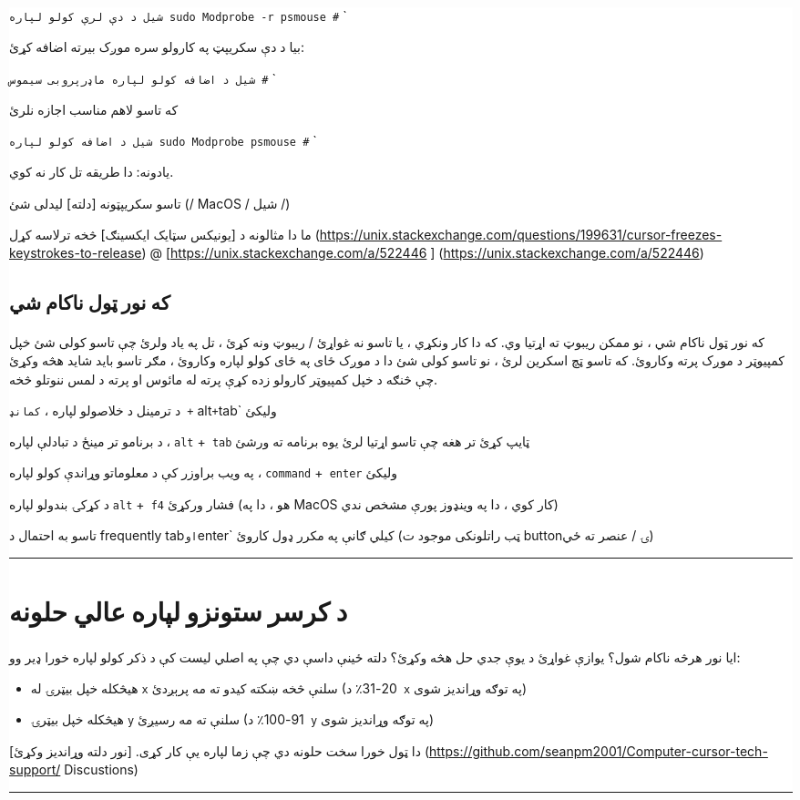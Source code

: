 `` شیل
د دې لرې کولو لپاره sudo Modprobe -r psmouse #
`` `

بیا د دې سکریپټ په کارولو سره موږک بیرته اضافه کړئ:

`` شیل
د اضافه کولو لپاره ماډرپروبی سیموس #
`` `

که تاسو لاهم مناسب اجازه نلرئ

`` شیل
د اضافه کولو لپاره sudo Modprobe psmouse #
`` `

یادونه: دا طریقه تل کار نه کوي.

تاسو سکریپټونه [دلته] لیدلی شئ (/ MacOS / شیل /)

ما دا مثالونه د [یونیکس سټایک ایکسینګ] څخه ترلاسه کړل (https://unix.stackexchange.com/questions/199631/cursor-freezes-keystrokes-to-release) @ [https://unix.stackexchange.com/a/522446 ] (https://unix.stackexchange.com/a/522446)

## که نور ټول ناکام شي

که نور ټول ناکام شي ، نو ممکن ریبوټ ته اړتیا وي. که دا کار ونکړي ، یا تاسو نه غواړئ / ریبوټ ونه کړئ ، تل په یاد ولرئ چې تاسو کولی شئ خپل کمپیوټر د موږک پرته وکاروئ. که تاسو ټچ اسکرین لرئ ، نو تاسو کولی شئ دا د موږک ځای په ځای کولو لپاره وکاروئ ، مګر تاسو باید شاید هڅه وکړئ چې څنګه د خپل کمپیوټر کارولو زده کړې پرته له مائوس او پرته د لمس ننوتلو څخه.

د ترمینل د خلاصولو لپاره ، `کمانډ +` alt` + `tab` ولیکئ

د برنامو تر مینځ د تبادلې لپاره ، `alt` +` tab` ټایپ کړئ تر هغه چې تاسو اړتیا لرئ یوه برنامه ته ورشئ

په ویب براوزر کې د معلوماتو وړاندې کولو لپاره ، `command` +` enter` ولیکئ

د کړکۍ بندولو لپاره `alt` +` f4` فشار ورکړئ (هو ، دا په MacOS کار کوي ، دا په وینډوز پورې مشخص ندي)

تاسو به احتمال د frequently tab` او `enter` کیلي ګانې په مکرر ډول کاروئ (ټب راتلونکی موجود ت buttonۍ / عنصر ته ځي)

***

# د کرسر ستونزو لپاره عالي حلونه

ایا نور هرڅه ناکام شول؟ یوازې غواړئ د یوې جدي حل هڅه وکړئ؟ دلته ځینې داسې دي چې په اصلي لیست کې د ذکر کولو لپاره خورا ډیر وو:

* هیڅکله خپل بیټرۍ له `x` سلنې څخه ښکته کیدو ته مه پرېږدئ (20-31٪ د` x` په توګه وړاندیز شوی)

* هیڅکله خپل بیټرۍ `y` سلنې ته مه رسیږئ (91-100٪ د` y` په توګه وړاندیز شوی)

دا ټول خورا سخت حلونه دي چې زما لپاره یې کار کړی. [نور دلته وړاندیز وکړئ] (https://github.com/seanpm2001/Computer-cursor-tech-support/ Discustions)

***

